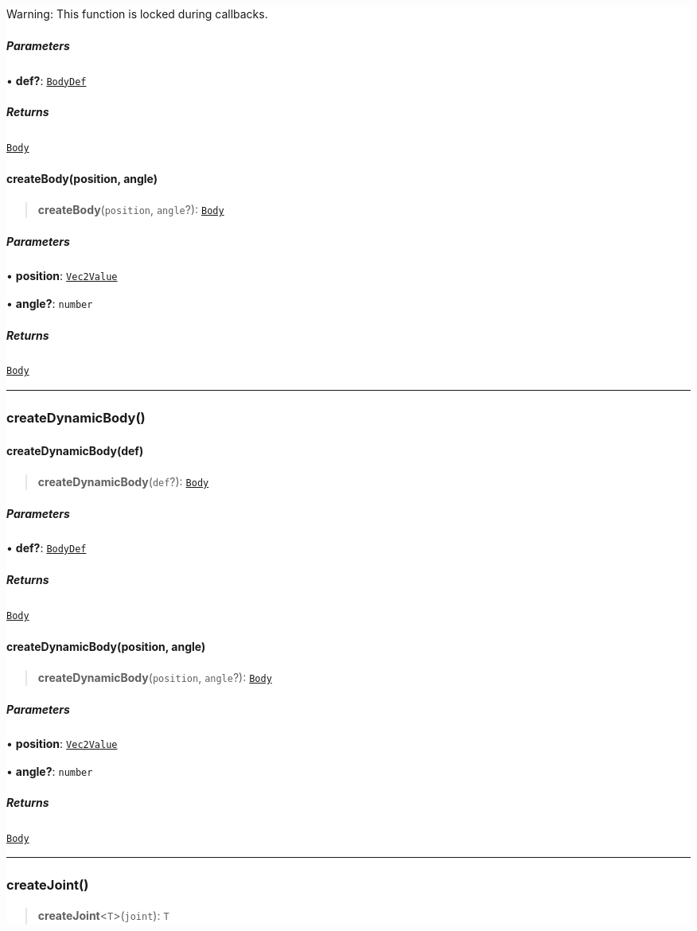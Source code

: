 Warning: This function is locked during callbacks.

##### Parameters

• **def?**: [`BodyDef`](/api/interfaces/BodyDef)

##### Returns

[`Body`](/api/classes/Body)

#### createBody(position, angle)

> **createBody**(`position`, `angle`?): [`Body`](/api/classes/Body)

##### Parameters

• **position**: [`Vec2Value`](/api/interfaces/Vec2Value)

• **angle?**: `number`

##### Returns

[`Body`](/api/classes/Body)

***

### createDynamicBody()

#### createDynamicBody(def)

> **createDynamicBody**(`def`?): [`Body`](/api/classes/Body)

##### Parameters

• **def?**: [`BodyDef`](/api/interfaces/BodyDef)

##### Returns

[`Body`](/api/classes/Body)

#### createDynamicBody(position, angle)

> **createDynamicBody**(`position`, `angle`?): [`Body`](/api/classes/Body)

##### Parameters

• **position**: [`Vec2Value`](/api/interfaces/Vec2Value)

• **angle?**: `number`

##### Returns

[`Body`](/api/classes/Body)

***

### createJoint()

> **createJoint**\<`T`\>(`joint`): `T`

